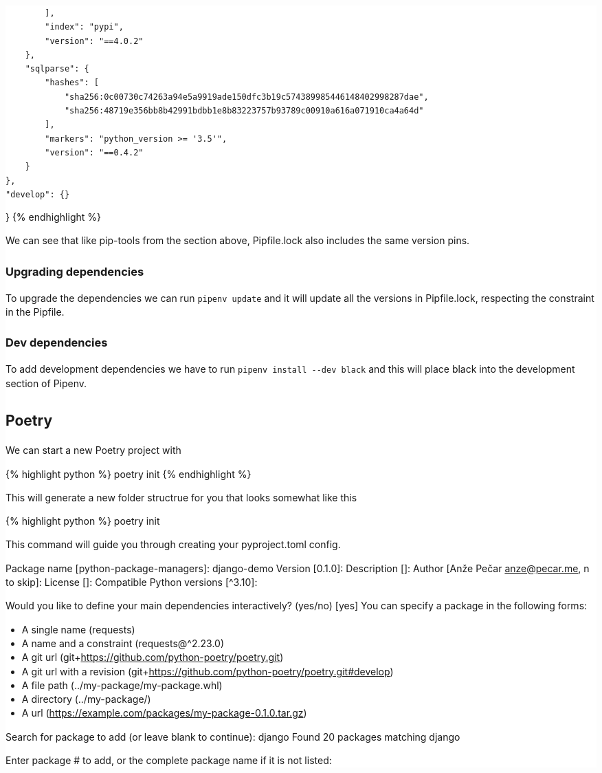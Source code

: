             ],
            "index": "pypi",
            "version": "==4.0.2"
        },
        "sqlparse": {
            "hashes": [
                "sha256:0c00730c74263a94e5a9919ade150dfc3b19c574389985446148402998287dae",
                "sha256:48719e356bb8b42991bdbb1e8b83223757b93789c00910a616a071910ca4a64d"
            ],
            "markers": "python_version >= '3.5'",
            "version": "==0.4.2"
        }
    },
    "develop": {}
}
{% endhighlight %}


We can see that like pip-tools from the section above, Pipfile.lock also includes the same version pins.

### Upgrading dependencies

To upgrade the dependencies we can run `pipenv update` and it will update all the versions in Pipfile.lock, respecting the constraint in the Pipfile.

### Dev dependencies

To add development dependencies we have to run `pipenv install --dev black` and this will place black into the development section of Pipenv.

## Poetry

We can start a new Poetry project with 


{% highlight python %}
poetry init
{% endhighlight %}


This will generate a new folder structrue for you that looks somewhat like this


{% highlight python %}
poetry init

This command will guide you through creating your pyproject.toml config.

Package name [python-package-managers]:  django-demo
Version [0.1.0]:
Description []:
Author [Anže Pečar <anze@pecar.me>, n to skip]:
License []:
Compatible Python versions [^3.10]:

Would you like to define your main dependencies interactively? (yes/no) [yes]
You can specify a package in the following forms:
  - A single name (requests)
  - A name and a constraint (requests@^2.23.0)
  - A git url (git+https://github.com/python-poetry/poetry.git)
  - A git url with a revision (git+https://github.com/python-poetry/poetry.git#develop)
  - A file path (../my-package/my-package.whl)
  - A directory (../my-package/)
  - A url (https://example.com/packages/my-package-0.1.0.tar.gz)

Search for package to add (or leave blank to continue): django
Found 20 packages matching django

Enter package # to add, or the complete package name if it is not listed: